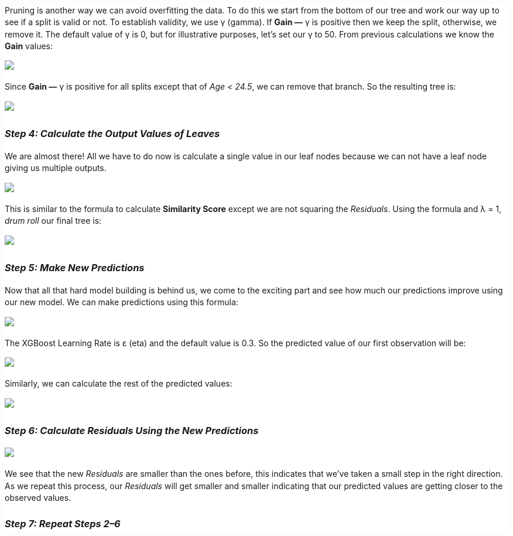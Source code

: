 Pruning is another way we can avoid overfitting the data. To do this we start from the bottom of our tree and work our way up to see if a split is valid or not. To establish validity, we use γ (gamma). If **Gain —** γ is positive then we keep the split, otherwise, we remove it. The default value of γ is 0, but for illustrative purposes, let’s set our γ to 50. From previous calculations we know the **Gain** values:

![](https://miro.medium.com/max/1400/1*I1ukSNGxqbB1tAHZBqw7qA.png)

Since **Gain —** γ is positive for all splits except that of _Age < 24.5_, we can remove that branch. So the resulting tree is:

![](https://miro.medium.com/max/1168/1*n0b6WmYcJXw4UCpy0DCGRA.png)

### **_Step 4: Calculate the Output Values of Leaves_**

We are almost there! All we have to do now is calculate a single value in our leaf nodes because we can not have a leaf node giving us multiple outputs.

![](https://miro.medium.com/max/1400/0*XmYMrpfsKZF6XWOb)

This is similar to the formula to calculate **Similarity Score** except we are not squaring the _Residuals_. Using the formula and λ = 1, _*drum roll*_ our final tree is:

![](https://miro.medium.com/max/1400/1*FSIFRB1N8bR52vixSWR19A.png)

### **_Step 5: Make New Predictions_**

Now that all that hard model building is behind us, we come to the exciting part and see how much our predictions improve using our new model. We can make predictions using this formula:

![](https://miro.medium.com/max/1400/1*tIEzTeLj_yHOIQWVVqPQ9w.png)

The XGBoost Learning Rate is ɛ (eta) and the default value is 0.3. So the predicted value of our first observation will be:

![](https://miro.medium.com/max/1400/1*EYwsm84uQB4-WNQfezfwCA.png)

Similarly, we can calculate the rest of the predicted values:

![](https://miro.medium.com/max/1400/1*7tDf4x_6I-WehIG2yI7BMw.png)

### **_Step 6: Calculate Residuals Using the New Predictions_**

![](https://miro.medium.com/max/1400/1*tIqXoaKD_41QeCBfe2xxqQ.png)

We see that the new _Residuals_ are smaller than the ones before, this indicates that we’ve taken a small step in the right direction. As we repeat this process, our _Residuals_ will get smaller and smaller indicating that our predicted values are getting closer to the observed values.

### **_Step 7: Repeat Steps 2–6_**
